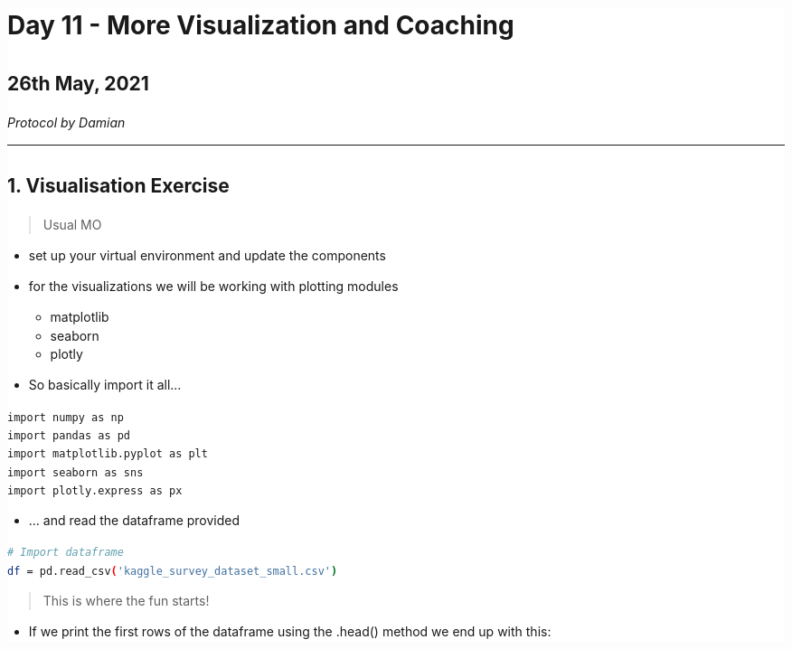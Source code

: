 # Day 11 - More Visualization and Coaching

## 26th May, 2021


*Protocol by Damian*

---

## 1. Visualisation Exercise

> Usual MO

- set up your virtual environment and update the components


- for the visualizations we will be working with plotting modules
  * matplotlib
  * seaborn
  * plotly

- So basically import it all...

```Bash
import numpy as np
import pandas as pd
import matplotlib.pyplot as plt
import seaborn as sns
import plotly.express as px 
```

- ... and read the dataframe provided

```Bash
# Import dataframe
df = pd.read_csv('kaggle_survey_dataset_small.csv')
```
>This is where the fun starts!


- If we print the first rows of the dataframe using the .head() method we end up with this:
